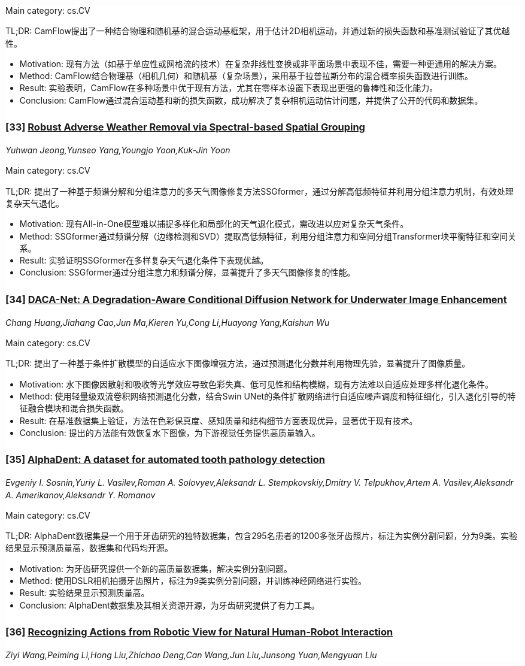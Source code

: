 Main category: cs.CV

TL;DR: CamFlow提出了一种结合物理和随机基的混合运动基框架，用于估计2D相机运动，并通过新的损失函数和基准测试验证了其优越性。

- Motivation: 现有方法（如基于单应性或网格流的技术）在复杂非线性变换或非平面场景中表现不佳，需要一种更通用的解决方案。
- Method: CamFlow结合物理基（相机几何）和随机基（复杂场景），采用基于拉普拉斯分布的混合概率损失函数进行训练。
- Result: 实验表明，CamFlow在多种场景中优于现有方法，尤其在零样本设置下表现出更强的鲁棒性和泛化能力。
- Conclusion: CamFlow通过混合运动基和新的损失函数，成功解决了复杂相机运动估计问题，并提供了公开的代码和数据集。


### [33] [Robust Adverse Weather Removal via Spectral-based Spatial Grouping](https://arxiv.org/abs/2507.22498)
*Yuhwan Jeong,Yunseo Yang,Youngjo Yoon,Kuk-Jin Yoon*

Main category: cs.CV

TL;DR: 提出了一种基于频谱分解和分组注意力的多天气图像修复方法SSGformer，通过分解高低频特征并利用分组注意力机制，有效处理复杂天气退化。

- Motivation: 现有All-in-One模型难以捕捉多样化和局部化的天气退化模式，需改进以应对复杂天气条件。
- Method: SSGformer通过频谱分解（边缘检测和SVD）提取高低频特征，利用分组注意力和空间分组Transformer块平衡特征和空间关系。
- Result: 实验证明SSGformer在多样复杂天气退化条件下表现优越。
- Conclusion: SSGformer通过分组注意力和频谱分解，显著提升了多天气图像修复的性能。


### [34] [DACA-Net: A Degradation-Aware Conditional Diffusion Network for Underwater Image Enhancement](https://arxiv.org/abs/2507.22501)
*Chang Huang,Jiahang Cao,Jun Ma,Kieren Yu,Cong Li,Huayong Yang,Kaishun Wu*

Main category: cs.CV

TL;DR: 提出了一种基于条件扩散模型的自适应水下图像增强方法，通过预测退化分数并利用物理先验，显著提升了图像质量。

- Motivation: 水下图像因散射和吸收等光学效应导致色彩失真、低可见性和结构模糊，现有方法难以自适应处理多样化退化条件。
- Method: 使用轻量级双流卷积网络预测退化分数，结合Swin UNet的条件扩散网络进行自适应噪声调度和特征细化，引入退化引导的特征融合模块和混合损失函数。
- Result: 在基准数据集上验证，方法在色彩保真度、感知质量和结构细节方面表现优异，显著优于现有技术。
- Conclusion: 提出的方法能有效恢复水下图像，为下游视觉任务提供高质量输入。


### [35] [AlphaDent: A dataset for automated tooth pathology detection](https://arxiv.org/abs/2507.22512)
*Evgeniy I. Sosnin,Yuriy L. Vasilev,Roman A. Solovyev,Aleksandr L. Stempkovskiy,Dmitry V. Telpukhov,Artem A. Vasilev,Aleksandr A. Amerikanov,Aleksandr Y. Romanov*

Main category: cs.CV

TL;DR: AlphaDent数据集是一个用于牙齿研究的独特数据集，包含295名患者的1200多张牙齿照片，标注为实例分割问题，分为9类。实验结果显示预测质量高，数据集和代码均开源。

- Motivation: 为牙齿研究提供一个新的高质量数据集，解决实例分割问题。
- Method: 使用DSLR相机拍摄牙齿照片，标注为9类实例分割问题，并训练神经网络进行实验。
- Result: 实验结果显示预测质量高。
- Conclusion: AlphaDent数据集及其相关资源开源，为牙齿研究提供了有力工具。


### [36] [Recognizing Actions from Robotic View for Natural Human-Robot Interaction](https://arxiv.org/abs/2507.22522)
*Ziyi Wang,Peiming Li,Hong Liu,Zhichao Deng,Can Wang,Jun Liu,Junsong Yuan,Mengyuan Liu*
